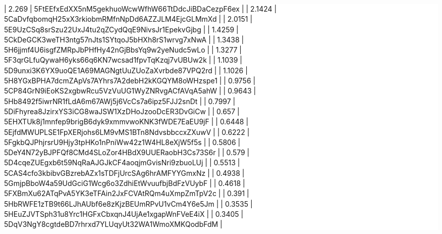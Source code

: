 | 2.269  | 5FtEEfxEdXX5nM5gekhuoWcwWfhW66TtDdcJiBDaCezpF6ex |
| 2.1424 | 5CaDvfqbomqH25xX3rkiobmRMfnNpDd6AZZJLM4EjcGLMmXd |
| 2.0151 | 5E9UzCSq8srSzu22UxJ4tu2qZCydQqE9NivsJr1EpekvGjbg |
| 1.4259 | 5CkDeGCK3weTH3ntg57nJts1SYtqoJ5bHXh8rS1wrvg7xNwA |
| 1.3438 | 5H6jjmf4U6isgfZMRpJbPHfHy42nGjBbsYq9w2yeNudc5wLo |
| 1.3277 | 5F3qrGLfuQywaH6yks66q6KN7wcsad1fpvTqKzqj7vUBUw2k |
| 1.1039 | 5D9unxi3K6YX9uoQE1A69MAGNgtUuZUoZaXvrbde87VPQ2rd |
| 1.1026 | 5H8YGxBPHA7dcmZApVs7AYhrs7A2debH2kKGQYM8oWHzspe1 |
| 0.9756 | 5CP84GrN9iEoKS2xgbwRcu5VzVuUG1WyZNRvgACfAVqA5ahW |
| 0.9643 | 5Hb8492f5iwrNR1fLdA6m67AWj5j6VcCs7a6ipz5FJJ2snDt |
| 0.7997 | 5DiFhyrea8JzirxYS3iCG8waJSW1XzDHoJzooDcER3DvGiCw |
| 0.657  | 5EHXTUk8j1mnfep9brigB6dyk9xmmvwoKNK3fWDE7EaEU9jF |
| 0.6448 | 5EjfdMWUPLSE1FpXERjohs6LM9vMS1BTn8NdvsbbccxZXuwV |
| 0.6222 | 5FgkbQJPhjrsrU9Hjy3tpHKo1nPniWw42z1W4HL8eXjW5f5s |
| 0.5806 | 5DeY4N72yBJPFQf8CMd4SLoZor4HBdX9UUERaobH3Cs73S6r |
| 0.579  | 5D4cqeZUEgxb6t59NqRaAJGJkCF4aoqjmGvisNri9zbuoLUj |
| 0.5513 | 5CAS4cfo3kbibvGBzrebAZx1sTDFjUrcSAg6hrAMFYYGmxNz |
| 0.4938 | 5GmjpBboW4a59UdGciG1Wcg6o3ZdhiEtWvuufbjBdFzVUybF |
| 0.4618 | 5FXBmXu62ATqPvA5YK3eTFAin2JxFCVAtRQm4uXmpZmTpV2c |
| 0.391  | 5HbRWFE1zTB9t66LJhAUbf6e8zKjzBEUmRPvU1vCm4Y6e5Jm |
| 0.3535 | 5HEuZJVTSph31u8Yrc1HGFxCbxqnJ4UjAe1xgapWnFVeE4iX |
| 0.3405 | 5DqV3NgY8cgtdeBD7rhrxd7YLUqyUt32WA1WmoXMKQodbFdM |